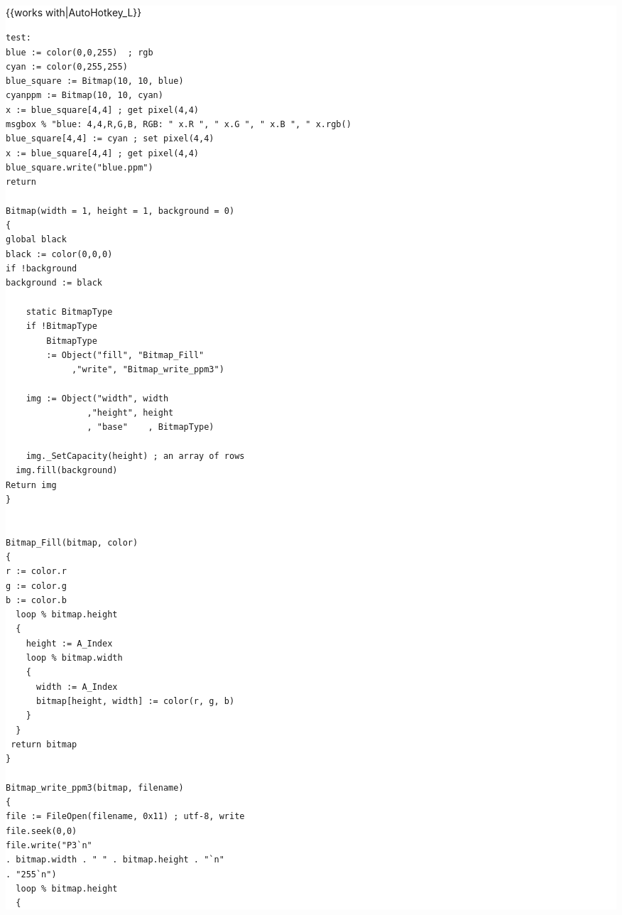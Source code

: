 {{works with|AutoHotkey_L}}

```AutoHotkey
test: 
blue := color(0,0,255)  ; rgb
cyan := color(0,255,255) 
blue_square := Bitmap(10, 10, blue)
cyanppm := Bitmap(10, 10, cyan)
x := blue_square[4,4] ; get pixel(4,4)
msgbox % "blue: 4,4,R,G,B, RGB: " x.R ", " x.G ", " x.B ", " x.rgb()
blue_square[4,4] := cyan ; set pixel(4,4)
x := blue_square[4,4] ; get pixel(4,4)
blue_square.write("blue.ppm")
return
 
Bitmap(width = 1, height = 1, background = 0)
{
global black
black := color(0,0,0)
if !background
background := black
 
    static BitmapType
    if !BitmapType
        BitmapType
        := Object("fill", "Bitmap_Fill"
	         ,"write", "Bitmap_write_ppm3")
 
	img := Object("width", width
                ,"height", height
                , "base"    , BitmapType)
 
	img._SetCapacity(height) ; an array of rows
  img.fill(background)
Return img
}
 
 
Bitmap_Fill(bitmap, color)
{
r := color.r
g := color.g
b := color.b
  loop % bitmap.height
  {
    height := A_Index
    loop % bitmap.width
    {
      width := A_Index
      bitmap[height, width] := color(r, g, b)
    }
  }
 return bitmap
}
 
Bitmap_write_ppm3(bitmap, filename)
{
file := FileOpen(filename, 0x11) ; utf-8, write
file.seek(0,0)
file.write("P3`n" 
. bitmap.width . " " . bitmap.height . "`n"
. "255`n")
  loop % bitmap.height
  {
```